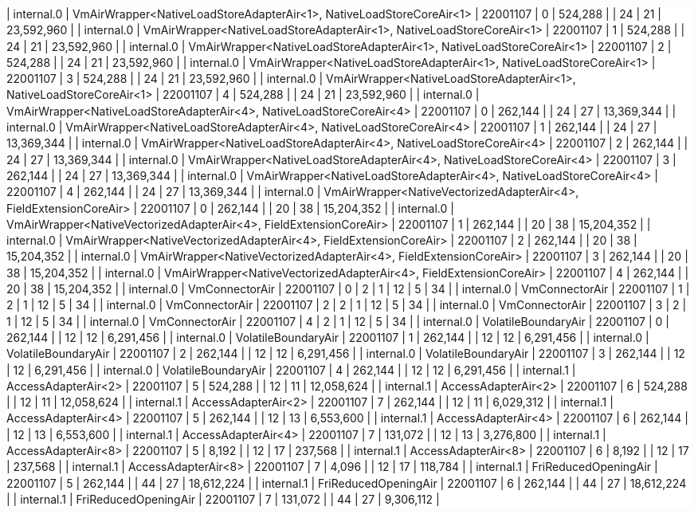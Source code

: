 | internal.0 | VmAirWrapper<NativeLoadStoreAdapterAir<1>, NativeLoadStoreCoreAir<1> | 22001107 | 0 | 524,288 |  | 24 | 21 | 23,592,960 | 
| internal.0 | VmAirWrapper<NativeLoadStoreAdapterAir<1>, NativeLoadStoreCoreAir<1> | 22001107 | 1 | 524,288 |  | 24 | 21 | 23,592,960 | 
| internal.0 | VmAirWrapper<NativeLoadStoreAdapterAir<1>, NativeLoadStoreCoreAir<1> | 22001107 | 2 | 524,288 |  | 24 | 21 | 23,592,960 | 
| internal.0 | VmAirWrapper<NativeLoadStoreAdapterAir<1>, NativeLoadStoreCoreAir<1> | 22001107 | 3 | 524,288 |  | 24 | 21 | 23,592,960 | 
| internal.0 | VmAirWrapper<NativeLoadStoreAdapterAir<1>, NativeLoadStoreCoreAir<1> | 22001107 | 4 | 524,288 |  | 24 | 21 | 23,592,960 | 
| internal.0 | VmAirWrapper<NativeLoadStoreAdapterAir<4>, NativeLoadStoreCoreAir<4> | 22001107 | 0 | 262,144 |  | 24 | 27 | 13,369,344 | 
| internal.0 | VmAirWrapper<NativeLoadStoreAdapterAir<4>, NativeLoadStoreCoreAir<4> | 22001107 | 1 | 262,144 |  | 24 | 27 | 13,369,344 | 
| internal.0 | VmAirWrapper<NativeLoadStoreAdapterAir<4>, NativeLoadStoreCoreAir<4> | 22001107 | 2 | 262,144 |  | 24 | 27 | 13,369,344 | 
| internal.0 | VmAirWrapper<NativeLoadStoreAdapterAir<4>, NativeLoadStoreCoreAir<4> | 22001107 | 3 | 262,144 |  | 24 | 27 | 13,369,344 | 
| internal.0 | VmAirWrapper<NativeLoadStoreAdapterAir<4>, NativeLoadStoreCoreAir<4> | 22001107 | 4 | 262,144 |  | 24 | 27 | 13,369,344 | 
| internal.0 | VmAirWrapper<NativeVectorizedAdapterAir<4>, FieldExtensionCoreAir> | 22001107 | 0 | 262,144 |  | 20 | 38 | 15,204,352 | 
| internal.0 | VmAirWrapper<NativeVectorizedAdapterAir<4>, FieldExtensionCoreAir> | 22001107 | 1 | 262,144 |  | 20 | 38 | 15,204,352 | 
| internal.0 | VmAirWrapper<NativeVectorizedAdapterAir<4>, FieldExtensionCoreAir> | 22001107 | 2 | 262,144 |  | 20 | 38 | 15,204,352 | 
| internal.0 | VmAirWrapper<NativeVectorizedAdapterAir<4>, FieldExtensionCoreAir> | 22001107 | 3 | 262,144 |  | 20 | 38 | 15,204,352 | 
| internal.0 | VmAirWrapper<NativeVectorizedAdapterAir<4>, FieldExtensionCoreAir> | 22001107 | 4 | 262,144 |  | 20 | 38 | 15,204,352 | 
| internal.0 | VmConnectorAir | 22001107 | 0 | 2 | 1 | 12 | 5 | 34 | 
| internal.0 | VmConnectorAir | 22001107 | 1 | 2 | 1 | 12 | 5 | 34 | 
| internal.0 | VmConnectorAir | 22001107 | 2 | 2 | 1 | 12 | 5 | 34 | 
| internal.0 | VmConnectorAir | 22001107 | 3 | 2 | 1 | 12 | 5 | 34 | 
| internal.0 | VmConnectorAir | 22001107 | 4 | 2 | 1 | 12 | 5 | 34 | 
| internal.0 | VolatileBoundaryAir | 22001107 | 0 | 262,144 |  | 12 | 12 | 6,291,456 | 
| internal.0 | VolatileBoundaryAir | 22001107 | 1 | 262,144 |  | 12 | 12 | 6,291,456 | 
| internal.0 | VolatileBoundaryAir | 22001107 | 2 | 262,144 |  | 12 | 12 | 6,291,456 | 
| internal.0 | VolatileBoundaryAir | 22001107 | 3 | 262,144 |  | 12 | 12 | 6,291,456 | 
| internal.0 | VolatileBoundaryAir | 22001107 | 4 | 262,144 |  | 12 | 12 | 6,291,456 | 
| internal.1 | AccessAdapterAir<2> | 22001107 | 5 | 524,288 |  | 12 | 11 | 12,058,624 | 
| internal.1 | AccessAdapterAir<2> | 22001107 | 6 | 524,288 |  | 12 | 11 | 12,058,624 | 
| internal.1 | AccessAdapterAir<2> | 22001107 | 7 | 262,144 |  | 12 | 11 | 6,029,312 | 
| internal.1 | AccessAdapterAir<4> | 22001107 | 5 | 262,144 |  | 12 | 13 | 6,553,600 | 
| internal.1 | AccessAdapterAir<4> | 22001107 | 6 | 262,144 |  | 12 | 13 | 6,553,600 | 
| internal.1 | AccessAdapterAir<4> | 22001107 | 7 | 131,072 |  | 12 | 13 | 3,276,800 | 
| internal.1 | AccessAdapterAir<8> | 22001107 | 5 | 8,192 |  | 12 | 17 | 237,568 | 
| internal.1 | AccessAdapterAir<8> | 22001107 | 6 | 8,192 |  | 12 | 17 | 237,568 | 
| internal.1 | AccessAdapterAir<8> | 22001107 | 7 | 4,096 |  | 12 | 17 | 118,784 | 
| internal.1 | FriReducedOpeningAir | 22001107 | 5 | 262,144 |  | 44 | 27 | 18,612,224 | 
| internal.1 | FriReducedOpeningAir | 22001107 | 6 | 262,144 |  | 44 | 27 | 18,612,224 | 
| internal.1 | FriReducedOpeningAir | 22001107 | 7 | 131,072 |  | 44 | 27 | 9,306,112 | 